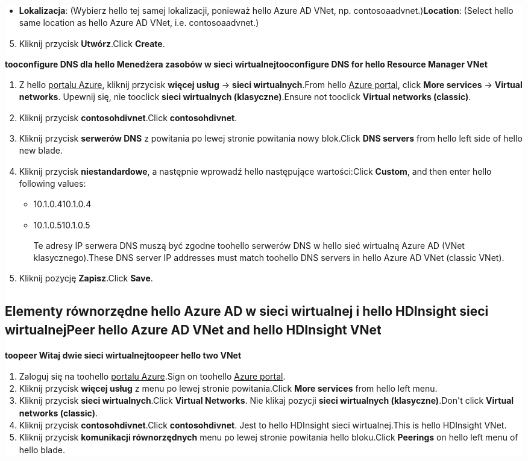    * <span data-ttu-id="1bec0-276">**Lokalizacja**: (Wybierz hello tej samej lokalizacji, ponieważ hello Azure AD VNet, np. contosoaadvnet.)</span><span class="sxs-lookup"><span data-stu-id="1bec0-276">**Location**: (Select hello same location as hello Azure AD VNet, i.e. contosoaadvnet.)</span></span>
5. <span data-ttu-id="1bec0-277">Kliknij przycisk **Utwórz**.</span><span class="sxs-lookup"><span data-stu-id="1bec0-277">Click **Create**.</span></span>

<span data-ttu-id="1bec0-278">**tooconfigure DNS dla hello Menedżera zasobów w sieci wirtualnej**</span><span class="sxs-lookup"><span data-stu-id="1bec0-278">**tooconfigure DNS for hello Resource Manager VNet**</span></span>

1. <span data-ttu-id="1bec0-279">Z hello [portalu Azure](https://portal.azure.com), kliknij przycisk **więcej usług** -> **sieci wirtualnych**.</span><span class="sxs-lookup"><span data-stu-id="1bec0-279">From hello [Azure portal](https://portal.azure.com), click **More services** -> **Virtual networks**.</span></span> <span data-ttu-id="1bec0-280">Upewnij się, nie tooclick **sieci wirtualnych (klasyczne)**.</span><span class="sxs-lookup"><span data-stu-id="1bec0-280">Ensure not tooclick **Virtual networks (classic)**.</span></span>
2. <span data-ttu-id="1bec0-281">Kliknij przycisk **contosohdivnet**.</span><span class="sxs-lookup"><span data-stu-id="1bec0-281">Click **contosohdivnet**.</span></span>
3. <span data-ttu-id="1bec0-282">Kliknij przycisk **serwerów DNS** z powitania po lewej stronie powitania nowy blok.</span><span class="sxs-lookup"><span data-stu-id="1bec0-282">Click **DNS servers** from hello left side of hello new blade.</span></span>
4. <span data-ttu-id="1bec0-283">Kliknij przycisk **niestandardowe**, a następnie wprowadź hello następujące wartości:</span><span class="sxs-lookup"><span data-stu-id="1bec0-283">Click **Custom**, and then enter hello following values:</span></span>
   
   * <span data-ttu-id="1bec0-284">10.1.0.4</span><span class="sxs-lookup"><span data-stu-id="1bec0-284">10.1.0.4</span></span>
   * <span data-ttu-id="1bec0-285">10.1.0.5</span><span class="sxs-lookup"><span data-stu-id="1bec0-285">10.1.0.5</span></span>
     
     <span data-ttu-id="1bec0-286">Te adresy IP serwera DNS muszą być zgodne toohello serwerów DNS w hello sieć wirtualną Azure AD (VNet klasycznego).</span><span class="sxs-lookup"><span data-stu-id="1bec0-286">These DNS server IP addresses must match toohello DNS servers in hello Azure AD VNet (classic VNet).</span></span>
5. <span data-ttu-id="1bec0-287">Kliknij pozycję **Zapisz**.</span><span class="sxs-lookup"><span data-stu-id="1bec0-287">Click **Save**.</span></span>

## <a name="peer-hello-azure-ad-vnet-and-hello-hdinsight-vnet"></a><span data-ttu-id="1bec0-288">Elementy równorzędne hello Azure AD w sieci wirtualnej i hello HDInsight sieci wirtualnej</span><span class="sxs-lookup"><span data-stu-id="1bec0-288">Peer hello Azure AD VNet and hello HDInsight VNet</span></span>
<span data-ttu-id="1bec0-289">**toopeer Witaj dwie sieci wirtualnej**</span><span class="sxs-lookup"><span data-stu-id="1bec0-289">**toopeer hello two VNet**</span></span>

1. <span data-ttu-id="1bec0-290">Zaloguj się na toohello [portalu Azure](https://portal.azure.com).</span><span class="sxs-lookup"><span data-stu-id="1bec0-290">Sign on toohello [Azure portal](https://portal.azure.com).</span></span>
2. <span data-ttu-id="1bec0-291">Kliknij przycisk **więcej usług** z menu po lewej stronie powitania.</span><span class="sxs-lookup"><span data-stu-id="1bec0-291">Click **More services** from hello left menu.</span></span>
3. <span data-ttu-id="1bec0-292">Kliknij przycisk **sieci wirtualnych**.</span><span class="sxs-lookup"><span data-stu-id="1bec0-292">Click **Virtual Networks**.</span></span> <span data-ttu-id="1bec0-293">Nie klikaj pozycji **sieci wirtualnych (klasyczne)**.</span><span class="sxs-lookup"><span data-stu-id="1bec0-293">Don't click **Virtual networks (classic)**.</span></span>
4. <span data-ttu-id="1bec0-294">Kliknij przycisk **contosohdivnet**.</span><span class="sxs-lookup"><span data-stu-id="1bec0-294">Click **contosohdivnet**.</span></span>  <span data-ttu-id="1bec0-295">Jest to hello HDInsight sieci wirtualnej.</span><span class="sxs-lookup"><span data-stu-id="1bec0-295">This is hello HDInsight VNet.</span></span>
5. <span data-ttu-id="1bec0-296">Kliknij przycisk **komunikacji równorzędnych** menu po lewej stronie powitania hello bloku.</span><span class="sxs-lookup"><span data-stu-id="1bec0-296">Click **Peerings** on hello left menu of hello blade.</span></span>
